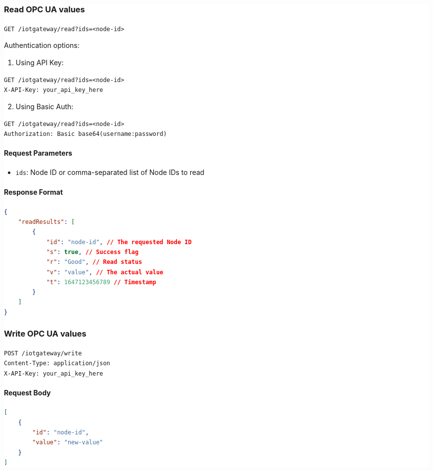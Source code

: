 ### Read OPC UA values

```http
GET /iotgateway/read?ids=<node-id>
```

Authentication options:

1. Using API Key:

```http
GET /iotgateway/read?ids=<node-id>
X-API-Key: your_api_key_here
```

2. Using Basic Auth:

```http
GET /iotgateway/read?ids=<node-id>
Authorization: Basic base64(username:password)
```

#### Request Parameters

- `ids`: Node ID or comma-separated list of Node IDs to read

#### Response Format

```json
{
	"readResults": [
		{
			"id": "node-id", // The requested Node ID
			"s": true, // Success flag
			"r": "Good", // Read status
			"v": "value", // The actual value
			"t": 1647123456789 // Timestamp
		}
	]
}
```

### Write OPC UA values

```http
POST /iotgateway/write
Content-Type: application/json
X-API-Key: your_api_key_here
```

#### Request Body

```json
[
	{
		"id": "node-id",
		"value": "new-value"
	}
]
```

